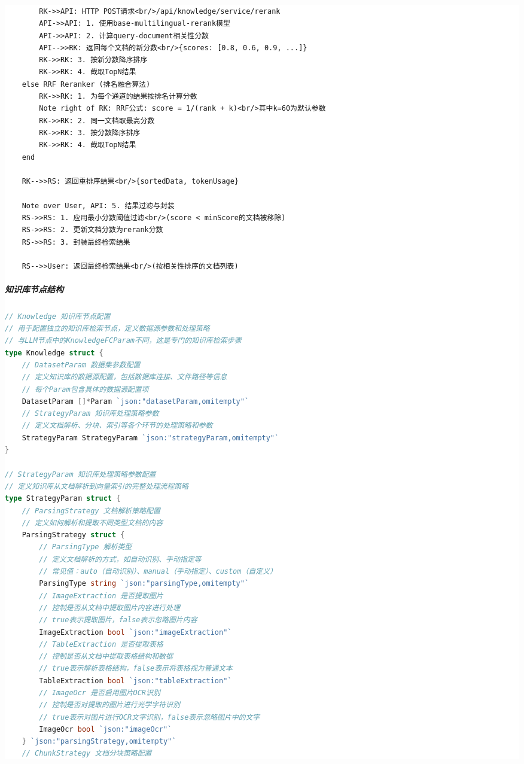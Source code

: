 ```mermaid
        RK->>API: HTTP POST请求<br/>/api/knowledge/service/rerank
        API->>API: 1. 使用base-multilingual-rerank模型
        API->>API: 2. 计算query-document相关性分数
        API-->>RK: 返回每个文档的新分数<br/>{scores: [0.8, 0.6, 0.9, ...]}
        RK->>RK: 3. 按新分数降序排序
        RK->>RK: 4. 截取TopN结果
    else RRF Reranker (排名融合算法)
        RK->>RK: 1. 为每个通道的结果按排名计算分数
        Note right of RK: RRF公式: score = 1/(rank + k)<br/>其中k=60为默认参数
        RK->>RK: 2. 同一文档取最高分数
        RK->>RK: 3. 按分数降序排序
        RK->>RK: 4. 截取TopN结果
    end

    RK-->>RS: 返回重排序结果<br/>{sortedData, tokenUsage}

    Note over User, API: 5. 结果过滤与封装
    RS->>RS: 1. 应用最小分数阈值过滤<br/>(score < minScore的文档被移除)
    RS->>RS: 2. 更新文档分数为rerank分数
    RS->>RS: 3. 封装最终检索结果

    RS-->>User: 返回最终检索结果<br/>(按相关性排序的文档列表)
```

##### 知识库节点结构

```go
// Knowledge 知识库节点配置
// 用于配置独立的知识库检索节点，定义数据源参数和处理策略
// 与LLM节点中的KnowledgeFCParam不同，这是专门的知识库检索步骤
type Knowledge struct {
	// DatasetParam 数据集参数配置
	// 定义知识库的数据源配置，包括数据库连接、文件路径等信息
	// 每个Param包含具体的数据源配置项
	DatasetParam []*Param `json:"datasetParam,omitempty"`
	// StrategyParam 知识库处理策略参数
	// 定义文档解析、分块、索引等各个环节的处理策略和参数
	StrategyParam StrategyParam `json:"strategyParam,omitempty"`
}

// StrategyParam 知识库处理策略参数配置
// 定义知识库从文档解析到向量索引的完整处理流程策略
type StrategyParam struct {
	// ParsingStrategy 文档解析策略配置
	// 定义如何解析和提取不同类型文档的内容
	ParsingStrategy struct {
		// ParsingType 解析类型
		// 定义文档解析的方式，如自动识别、手动指定等
		// 常见值：auto（自动识别）、manual（手动指定）、custom（自定义）
		ParsingType string `json:"parsingType,omitempty"`
		// ImageExtraction 是否提取图片
		// 控制是否从文档中提取图片内容进行处理
		// true表示提取图片，false表示忽略图片内容
		ImageExtraction bool `json:"imageExtraction"`
		// TableExtraction 是否提取表格
		// 控制是否从文档中提取表格结构和数据
		// true表示解析表格结构，false表示将表格视为普通文本
		TableExtraction bool `json:"tableExtraction"`
		// ImageOcr 是否启用图片OCR识别
		// 控制是否对提取的图片进行光学字符识别
		// true表示对图片进行OCR文字识别，false表示忽略图片中的文字
		ImageOcr bool `json:"imageOcr"`
	} `json:"parsingStrategy,omitempty"`
	// ChunkStrategy 文档分块策略配置
```